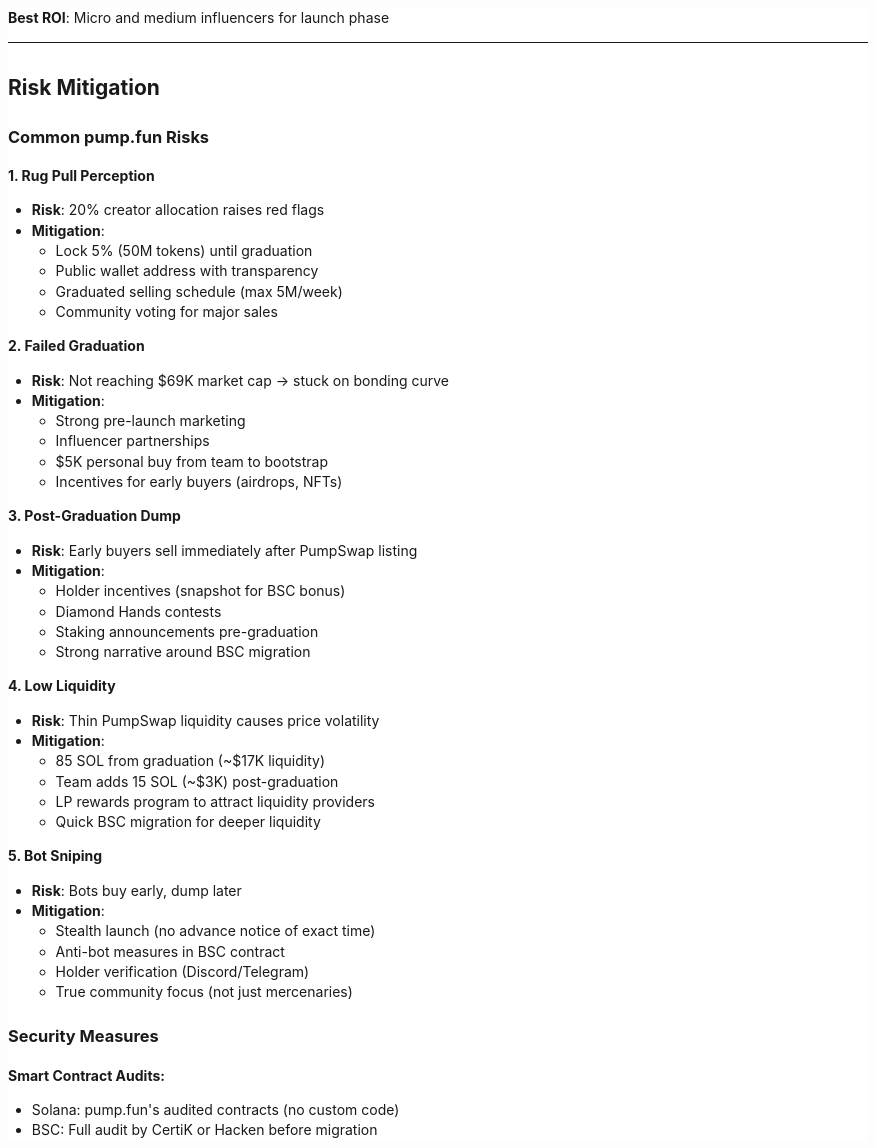 **Best ROI**: Micro and medium influencers for launch phase

---

## Risk Mitigation

### Common pump.fun Risks

**1. Rug Pull Perception**
- **Risk**: 20% creator allocation raises red flags
- **Mitigation**:
  - Lock 5% (50M tokens) until graduation
  - Public wallet address with transparency
  - Graduated selling schedule (max 5M/week)
  - Community voting for major sales

**2. Failed Graduation**
- **Risk**: Not reaching $69K market cap → stuck on bonding curve
- **Mitigation**:
  - Strong pre-launch marketing
  - Influencer partnerships
  - $5K personal buy from team to bootstrap
  - Incentives for early buyers (airdrops, NFTs)

**3. Post-Graduation Dump**
- **Risk**: Early buyers sell immediately after PumpSwap listing
- **Mitigation**:
  - Holder incentives (snapshot for BSC bonus)
  - Diamond Hands contests
  - Staking announcements pre-graduation
  - Strong narrative around BSC migration

**4. Low Liquidity**
- **Risk**: Thin PumpSwap liquidity causes price volatility
- **Mitigation**:
  - 85 SOL from graduation (~$17K liquidity)
  - Team adds 15 SOL (~$3K) post-graduation
  - LP rewards program to attract liquidity providers
  - Quick BSC migration for deeper liquidity

**5. Bot Sniping**
- **Risk**: Bots buy early, dump later
- **Mitigation**:
  - Stealth launch (no advance notice of exact time)
  - Anti-bot measures in BSC contract
  - Holder verification (Discord/Telegram)
  - True community focus (not just mercenaries)

### Security Measures

**Smart Contract Audits:**
- Solana: pump.fun's audited contracts (no custom code)
- BSC: Full audit by CertiK or Hacken before migration
